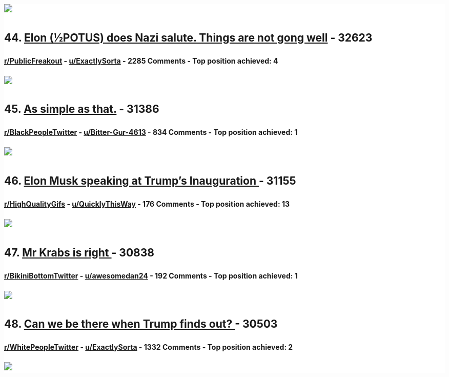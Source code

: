 <a href="https://i.redd.it/9bc9nkd2a8ee1.jpeg"><img src="https://b.thumbs.redditmedia.com/BNr5IdwE0yyu5fXZFmi1PRb1YeIUeE18FnJ-BQN1szk.jpg"></img></a>

## 44. [Elon (½POTUS) does Nazi salute. Things are not gong well](http://reddit.com/r/PublicFreakout/comments/1i5zm29/elon_½potus_does_nazi_salute_things_are_not_gong/) - 32623
#### [r/PublicFreakout](http://reddit.com/r/PublicFreakout) - [u/ExactlySorta](http://reddit.com/u/ExactlySorta) - 2285 Comments - Top position achieved: 4

<a href="https://v.redd.it/onjze0xyg7ee1"><img src="https://external-preview.redd.it/NWNxZXd3dXlnN2VlMdE4nO9b726G4MzxRdjhqBa2IQRHF71r2zpwAza7nP6o.png?width=140&amp;height=77&amp;crop=140:77,smart&amp;format=jpg&amp;v=enabled&amp;lthumb=true&amp;s=42329cfb04b19a090835402e2f259bdb9fe8f037"></img></a>

## 45. [As simple as that.](http://reddit.com/r/BlackPeopleTwitter/comments/1i5x7m0/as_simple_as_that/) - 31386
#### [r/BlackPeopleTwitter](http://reddit.com/r/BlackPeopleTwitter) - [u/Bitter-Gur-4613](http://reddit.com/u/Bitter-Gur-4613) - 834 Comments - Top position achieved: 1

<a href="https://i.redd.it/51vgo99wz6ee1.png"><img src="https://a.thumbs.redditmedia.com/XOwsyzcvDcquKUsdi9KGK04UQWIVcwYGWgYL3N7tyX8.jpg"></img></a>

## 46. [Elon Musk speaking at Trump’s Inauguration ](http://reddit.com/r/HighQualityGifs/comments/1i616u9/elon_musk_speaking_at_trumps_inauguration/) - 31155
#### [r/HighQualityGifs](http://reddit.com/r/HighQualityGifs) - [u/QuicklyThisWay](http://reddit.com/u/QuicklyThisWay) - 176 Comments - Top position achieved: 13

<a href="https://i.redd.it/22oz99bas7ee1.gif"><img src="https://b.thumbs.redditmedia.com/FI7Sfz4GvlK2eFkfIGA5QAeHnBs6tIAzGUI9vQj9tpE.jpg"></img></a>

## 47. [Mr Krabs is right ](http://reddit.com/r/BikiniBottomTwitter/comments/1i689vq/mr_krabs_is_right/) - 30838
#### [r/BikiniBottomTwitter](http://reddit.com/r/BikiniBottomTwitter) - [u/awesomedan24](http://reddit.com/u/awesomedan24) - 192 Comments - Top position achieved: 1

<a href="https://i.redd.it/9dxuur17d9ee1.jpeg"><img src="https://b.thumbs.redditmedia.com/ROuw3UpKz8oJI5UPmZ9p4c6owh-r8Un-tZ-70dODd3k.jpg"></img></a>

## 48. [Can we be there when Trump finds out? ](http://reddit.com/r/WhitePeopleTwitter/comments/1i5p7n5/can_we_be_there_when_trump_finds_out/) - 30503
#### [r/WhitePeopleTwitter](http://reddit.com/r/WhitePeopleTwitter) - [u/ExactlySorta](http://reddit.com/u/ExactlySorta) - 1332 Comments - Top position achieved: 2

<a href="https://i.redd.it/x1upw2ok85ee1.jpeg"><img src="https://b.thumbs.redditmedia.com/d95OR1ykHeCgnHki7FOpiZCE6xoSwbZCMmRpo-TLnbA.jpg"></img></a>
